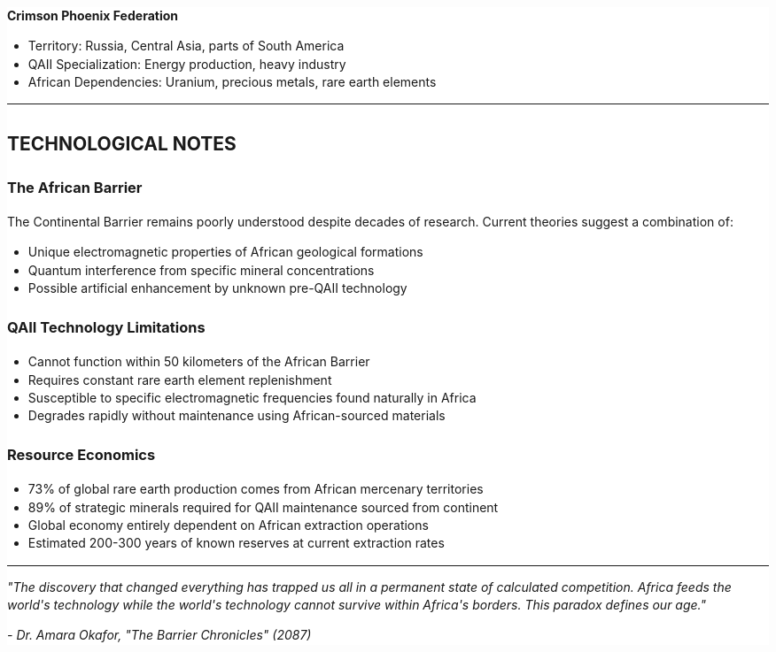 **Crimson Phoenix Federation**

- Territory: Russia, Central Asia, parts of South America
- QAII Specialization: Energy production, heavy industry
- African Dependencies: Uranium, precious metals, rare earth elements

---

## TECHNOLOGICAL NOTES

### The African Barrier

The Continental Barrier remains poorly understood despite decades of research. Current theories suggest a combination of:

- Unique electromagnetic properties of African geological formations
- Quantum interference from specific mineral concentrations
- Possible artificial enhancement by unknown pre-QAII technology

### QAII Technology Limitations

- Cannot function within 50 kilometers of the African Barrier
- Requires constant rare earth element replenishment
- Susceptible to specific electromagnetic frequencies found naturally in Africa
- Degrades rapidly without maintenance using African-sourced materials

### Resource Economics

- 73% of global rare earth production comes from African mercenary territories
- 89% of strategic minerals required for QAII maintenance sourced from continent
- Global economy entirely dependent on African extraction operations
- Estimated 200-300 years of known reserves at current extraction rates

---

_"The discovery that changed everything has trapped us all in a permanent state of calculated competition. Africa feeds the world's technology while the world's technology cannot survive within Africa's borders. This paradox defines our age."_

_- Dr. Amara Okafor, "The Barrier Chronicles" (2087)_
